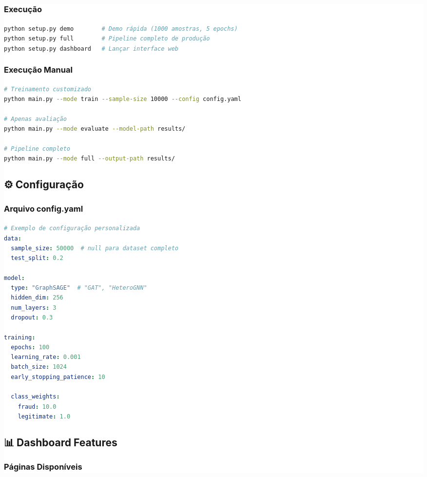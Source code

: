 ### Execução
```bash
python setup.py demo        # Demo rápida (1000 amostras, 5 epochs)
python setup.py full        # Pipeline completo de produção
python setup.py dashboard   # Lançar interface web
```

### Execução Manual
```bash
# Treinamento customizado
python main.py --mode train --sample-size 10000 --config config.yaml

# Apenas avaliação
python main.py --mode evaluate --model-path results/

# Pipeline completo
python main.py --mode full --output-path results/
```

## ⚙️ Configuração

### Arquivo config.yaml

```yaml
# Exemplo de configuração personalizada
data:
  sample_size: 50000  # null para dataset completo
  test_split: 0.2
  
model:
  type: "GraphSAGE"  # "GAT", "HeteroGNN"
  hidden_dim: 256
  num_layers: 3
  dropout: 0.3
  
training:
  epochs: 100
  learning_rate: 0.001
  batch_size: 1024
  early_stopping_patience: 10
  
  class_weights:
    fraud: 10.0
    legitimate: 1.0
```

## 📊 Dashboard Features

### Páginas Disponíveis
